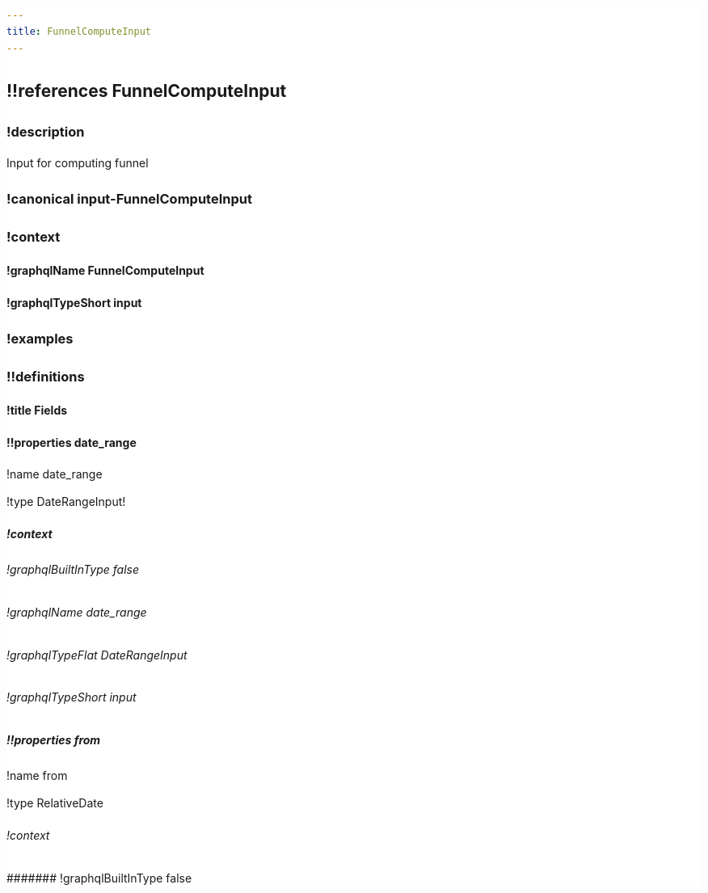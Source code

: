 ```yaml
---
title: FunnelComputeInput
---
```

## !!references FunnelComputeInput

### !description

Input for computing funnel

### !canonical input-FunnelComputeInput

### !context

#### !graphqlName FunnelComputeInput

#### !graphqlTypeShort input

### !examples

### !!definitions

#### !title Fields

#### !!properties date_range

!name date\_range

!type DateRangeInput!



##### !context

###### !graphqlBuiltInType false

###### !graphqlName date_range

###### !graphqlTypeFlat DateRangeInput

###### !graphqlTypeShort input

##### !!properties from

!name from

!type RelativeDate



###### !context

####### !graphqlBuiltInType false
